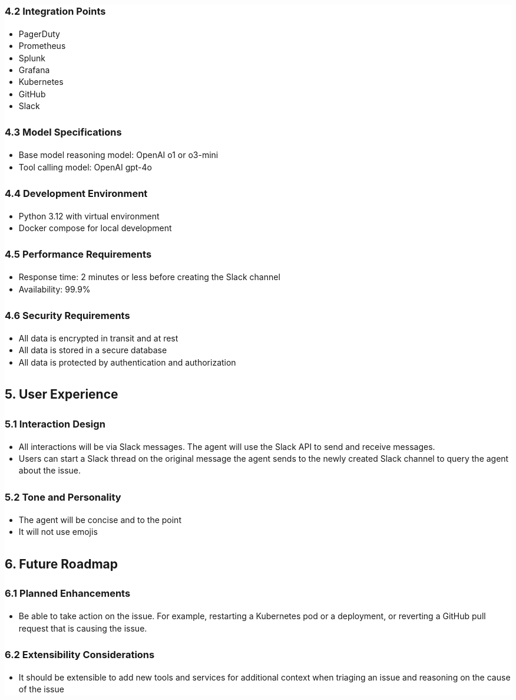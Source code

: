 ### 4.2 Integration Points
- PagerDuty
- Prometheus
- Splunk
- Grafana
- Kubernetes
- GitHub
- Slack

### 4.3 Model Specifications
- Base model reasoning model: OpenAI o1 or o3-mini
- Tool calling model: OpenAI gpt-4o

### 4.4 Development Environment
- Python 3.12 with virtual environment
- Docker compose for local development

### 4.5 Performance Requirements
- Response time: 2 minutes or less before creating the Slack channel
- Availability: 99.9%

### 4.6 Security Requirements
- All data is encrypted in transit and at rest
- All data is stored in a secure database
- All data is protected by authentication and authorization

## 5. User Experience

### 5.1 Interaction Design
- All interactions will be via Slack messages. The agent will use the Slack API to send and receive messages.
- Users can start a Slack thread on the original message the agent sends to the newly created Slack channel to query the agent about the issue.

### 5.2 Tone and Personality
- The agent will be concise and to the point
- It will not use emojis

## 6. Future Roadmap

### 6.1 Planned Enhancements
- Be able to take action on the issue. For example, restarting a Kubernetes pod or a deployment, or reverting a GitHub pull request that is causing the issue. 

### 6.2 Extensibility Considerations
- It should be extensible to add new tools and services for additional context when triaging an issue and reasoning on the cause of the issue
